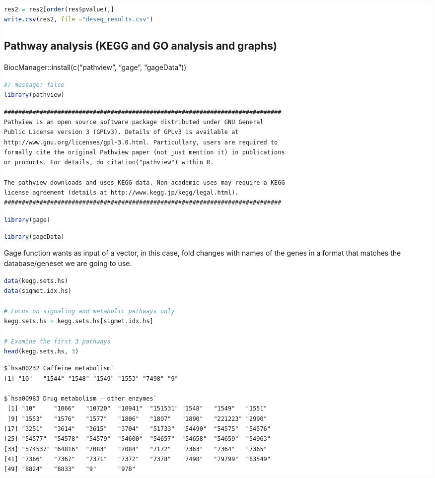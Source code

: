 ``` r
res2 = res2[order(res$pvalue),]
write.csv(res2, file ="deseq_results.csv")
```

## Pathway analysis (KEGG and GO analysis and graphs)

BiocManager::install(c(“pathview”, “gage”, “gageData”))

``` r
#/ message: false
library(pathview)
```

    ##############################################################################
    Pathview is an open source software package distributed under GNU General
    Public License version 3 (GPLv3). Details of GPLv3 is available at
    http://www.gnu.org/licenses/gpl-3.0.html. Particullary, users are required to
    formally cite the original Pathview paper (not just mention it) in publications
    or products. For details, do citation("pathview") within R.

    The pathview downloads and uses KEGG data. Non-academic uses may require a KEGG
    license agreement (details at http://www.kegg.jp/kegg/legal.html).
    ##############################################################################

``` r
library(gage)
```

``` r
library(gageData)
```

Gage function wants as input of a vector, in this case, fold changes
with names of the genes in a format that matches the database/geneset we
are going to use.

``` r
data(kegg.sets.hs)
data(sigmet.idx.hs)

# Focus on signaling and metabolic pathways only
kegg.sets.hs = kegg.sets.hs[sigmet.idx.hs]

# Examine the first 3 pathways
head(kegg.sets.hs, 3)
```

    $`hsa00232 Caffeine metabolism`
    [1] "10"   "1544" "1548" "1549" "1553" "7498" "9"   

    $`hsa00983 Drug metabolism - other enzymes`
     [1] "10"     "1066"   "10720"  "10941"  "151531" "1548"   "1549"   "1551"  
     [9] "1553"   "1576"   "1577"   "1806"   "1807"   "1890"   "221223" "2990"  
    [17] "3251"   "3614"   "3615"   "3704"   "51733"  "54490"  "54575"  "54576" 
    [25] "54577"  "54578"  "54579"  "54600"  "54657"  "54658"  "54659"  "54963" 
    [33] "574537" "64816"  "7083"   "7084"   "7172"   "7363"   "7364"   "7365"  
    [41] "7366"   "7367"   "7371"   "7372"   "7378"   "7498"   "79799"  "83549" 
    [49] "8824"   "8833"   "9"      "978"   
